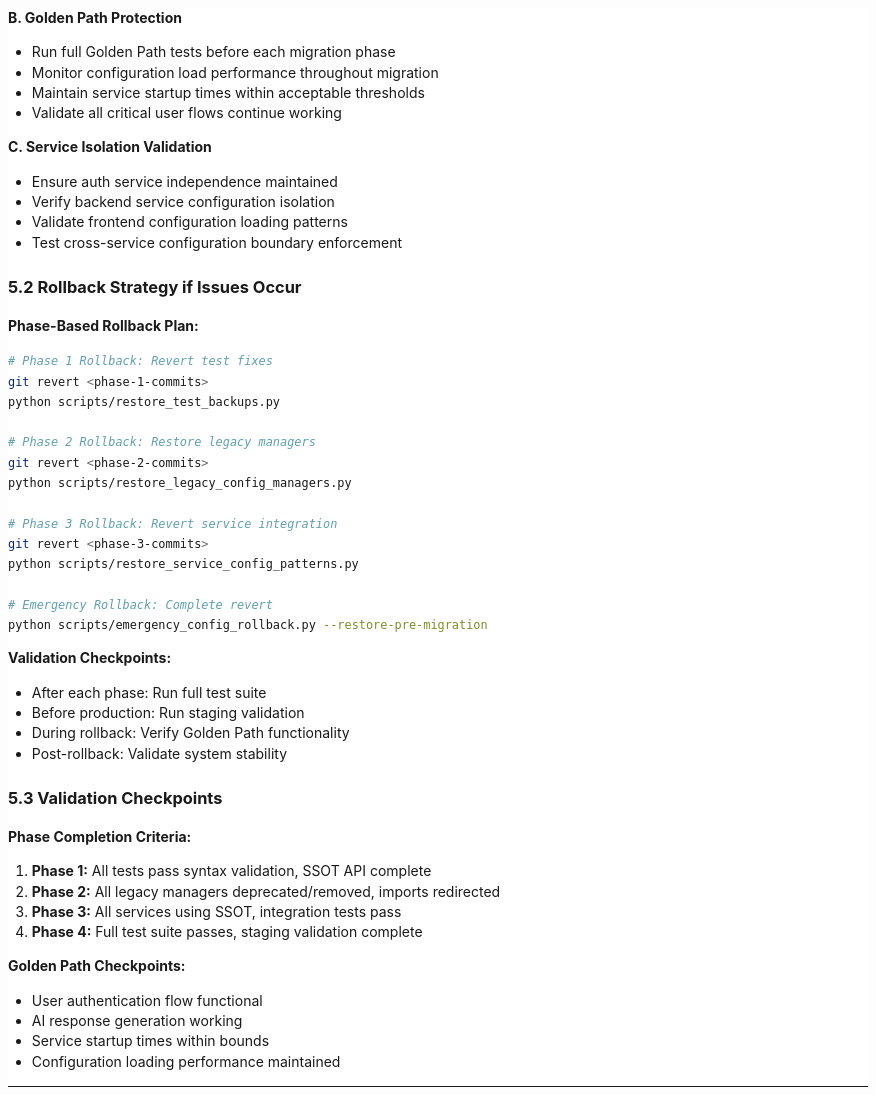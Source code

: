 **B. Golden Path Protection**
- Run full Golden Path tests before each migration phase
- Monitor configuration load performance throughout migration
- Maintain service startup times within acceptable thresholds
- Validate all critical user flows continue working

**C. Service Isolation Validation**
- Ensure auth service independence maintained
- Verify backend service configuration isolation
- Validate frontend configuration loading patterns
- Test cross-service configuration boundary enforcement

### 5.2 Rollback Strategy if Issues Occur

**Phase-Based Rollback Plan:**
```bash
# Phase 1 Rollback: Revert test fixes
git revert <phase-1-commits>
python scripts/restore_test_backups.py

# Phase 2 Rollback: Restore legacy managers
git revert <phase-2-commits>
python scripts/restore_legacy_config_managers.py

# Phase 3 Rollback: Revert service integration
git revert <phase-3-commits>
python scripts/restore_service_config_patterns.py

# Emergency Rollback: Complete revert
python scripts/emergency_config_rollback.py --restore-pre-migration
```

**Validation Checkpoints:**
- After each phase: Run full test suite
- Before production: Run staging validation
- During rollback: Verify Golden Path functionality
- Post-rollback: Validate system stability

### 5.3 Validation Checkpoints

**Phase Completion Criteria:**
1. **Phase 1:** All tests pass syntax validation, SSOT API complete
2. **Phase 2:** All legacy managers deprecated/removed, imports redirected
3. **Phase 3:** All services using SSOT, integration tests pass
4. **Phase 4:** Full test suite passes, staging validation complete

**Golden Path Checkpoints:**
- User authentication flow functional
- AI response generation working
- Service startup times within bounds
- Configuration loading performance maintained

---
